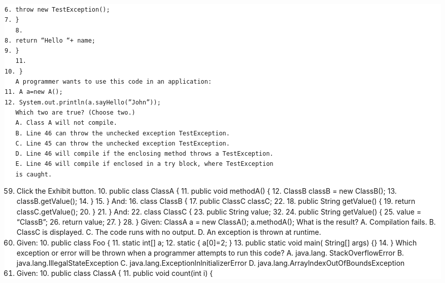     6. throw new TestException();
    7. }
       8.
    8. return “Hello “+ name;
    9. }
       11.
    10. }
       A programmer wants to use this code in an application:
    11. A a=new A();
    12. System.out.println(a.sayHello(”John”));
       Which two are true? (Choose two.)
       A. Class A will not compile.
       B. Line 46 can throw the unchecked exception TestException.
       C. Line 45 can throw the unchecked exception TestException.
       D. Line 46 will compile if the enclosing method throws a TestException.
       E. Line 46 will compile if enclosed in a try block, where TestException
       is caught.
59. Click the Exhibit button.
    10. public class ClassA {
    11. public void methodA() {
    12. ClassB classB = new ClassB();
    13. classB.getValue();
    14. }
    15. }
       And:
    16. class ClassB {
    17. public ClassC classC;
       22.
    18. public String getValue() {
    19. return classC.getValue();
    20. }
    21. }
        And:
    22. class ClassC {
    23. public String value;
       32.
    24. public String getValue() {
    25. value = “ClassB”;
    26. return value;
    27. }
    28. }
        Given:
        ClassA a = new ClassA();
        a.methodA();
        What is the result?
        A. Compilation fails.
        B. ClassC is displayed.
        C. The code runs with no output.
        D. An exception is thrown at runtime.
60. Given:
    10. public class Foo {
    11. static int[] a;
    12. static { a[0]=2; }
    13. public static void main( String[] args) {}
    14. }
        Which exception or error will be thrown when a programmer attempts
        to run this code?
        A. java.lang. StackOverflowError
        B. java.lang.IllegalStateException
        C. java.lang.ExceptionlnlnitializerError
        D. java.lang.ArraylndexOutOfBoundsException
61. Given:
    10. public class ClassA {
    11. public void count(int i) {